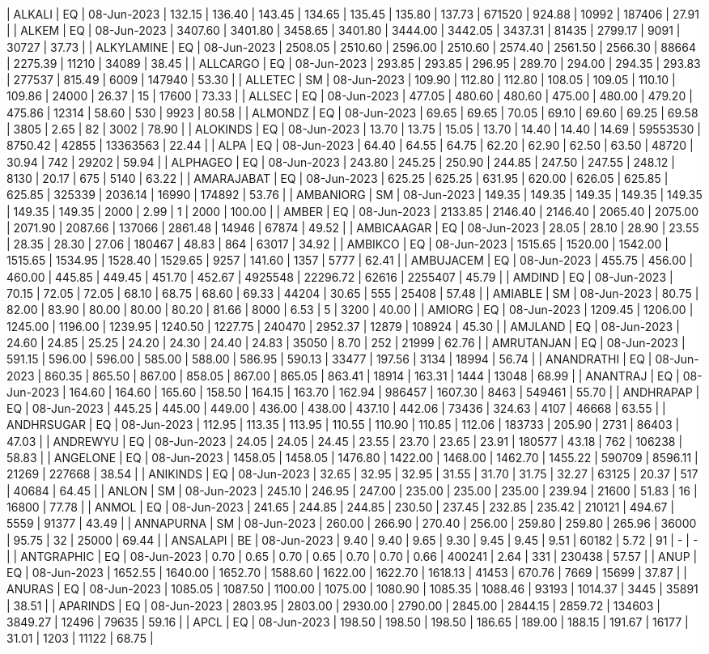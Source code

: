 | ALKALI | EQ | 08-Jun-2023 | 132.15 | 136.40 | 143.45 | 134.65 | 135.45 | 135.80 | 137.73 | 671520 | 924.88 | 10992 | 187406 | 27.91 |
| ALKEM | EQ | 08-Jun-2023 | 3407.60 | 3401.80 | 3458.65 | 3401.80 | 3444.00 | 3442.05 | 3437.31 | 81435 | 2799.17 | 9091 | 30727 | 37.73 |
| ALKYLAMINE | EQ | 08-Jun-2023 | 2508.05 | 2510.60 | 2596.00 | 2510.60 | 2574.40 | 2561.50 | 2566.30 | 88664 | 2275.39 | 11210 | 34089 | 38.45 |
| ALLCARGO | EQ | 08-Jun-2023 | 293.85 | 293.85 | 296.95 | 289.70 | 294.00 | 294.35 | 293.83 | 277537 | 815.49 | 6009 | 147940 | 53.30 |
| ALLETEC | SM | 08-Jun-2023 | 109.90 | 112.80 | 112.80 | 108.05 | 109.05 | 110.10 | 109.86 | 24000 | 26.37 | 15 | 17600 | 73.33 |
| ALLSEC | EQ | 08-Jun-2023 | 477.05 | 480.60 | 480.60 | 475.00 | 480.00 | 479.20 | 475.86 | 12314 | 58.60 | 530 | 9923 | 80.58 |
| ALMONDZ | EQ | 08-Jun-2023 | 69.65 | 69.65 | 70.05 | 69.10 | 69.60 | 69.25 | 69.58 | 3805 | 2.65 | 82 | 3002 | 78.90 |
| ALOKINDS | EQ | 08-Jun-2023 | 13.70 | 13.75 | 15.05 | 13.70 | 14.40 | 14.40 | 14.69 | 59553530 | 8750.42 | 42855 | 13363563 | 22.44 |
| ALPA | EQ | 08-Jun-2023 | 64.40 | 64.55 | 64.75 | 62.20 | 62.90 | 62.50 | 63.50 | 48720 | 30.94 | 742 | 29202 | 59.94 |
| ALPHAGEO | EQ | 08-Jun-2023 | 243.80 | 245.25 | 250.90 | 244.85 | 247.50 | 247.55 | 248.12 | 8130 | 20.17 | 675 | 5140 | 63.22 |
| AMARAJABAT | EQ | 08-Jun-2023 | 625.25 | 625.25 | 631.95 | 620.00 | 626.05 | 625.85 | 625.85 | 325339 | 2036.14 | 16990 | 174892 | 53.76 |
| AMBANIORG | SM | 08-Jun-2023 | 149.35 | 149.35 | 149.35 | 149.35 | 149.35 | 149.35 | 149.35 | 2000 | 2.99 | 1 | 2000 | 100.00 |
| AMBER | EQ | 08-Jun-2023 | 2133.85 | 2146.40 | 2146.40 | 2065.40 | 2075.00 | 2071.90 | 2087.66 | 137066 | 2861.48 | 14946 | 67874 | 49.52 |
| AMBICAAGAR | EQ | 08-Jun-2023 | 28.05 | 28.10 | 28.90 | 23.55 | 28.35 | 28.30 | 27.06 | 180467 | 48.83 | 864 | 63017 | 34.92 |
| AMBIKCO | EQ | 08-Jun-2023 | 1515.65 | 1520.00 | 1542.00 | 1515.65 | 1534.95 | 1528.40 | 1529.65 | 9257 | 141.60 | 1357 | 5777 | 62.41 |
| AMBUJACEM | EQ | 08-Jun-2023 | 455.75 | 456.00 | 460.00 | 445.85 | 449.45 | 451.70 | 452.67 | 4925548 | 22296.72 | 62616 | 2255407 | 45.79 |
| AMDIND | EQ | 08-Jun-2023 | 70.15 | 72.05 | 72.05 | 68.10 | 68.75 | 68.60 | 69.33 | 44204 | 30.65 | 555 | 25408 | 57.48 |
| AMIABLE | SM | 08-Jun-2023 | 80.75 | 82.00 | 83.90 | 80.00 | 80.00 | 80.20 | 81.66 | 8000 | 6.53 | 5 | 3200 | 40.00 |
| AMIORG | EQ | 08-Jun-2023 | 1209.45 | 1206.00 | 1245.00 | 1196.00 | 1239.95 | 1240.50 | 1227.75 | 240470 | 2952.37 | 12879 | 108924 | 45.30 |
| AMJLAND | EQ | 08-Jun-2023 | 24.60 | 24.85 | 25.25 | 24.20 | 24.30 | 24.40 | 24.83 | 35050 | 8.70 | 252 | 21999 | 62.76 |
| AMRUTANJAN | EQ | 08-Jun-2023 | 591.15 | 596.00 | 596.00 | 585.00 | 588.00 | 586.95 | 590.13 | 33477 | 197.56 | 3134 | 18994 | 56.74 |
| ANANDRATHI | EQ | 08-Jun-2023 | 860.35 | 865.50 | 867.00 | 858.05 | 867.00 | 865.05 | 863.41 | 18914 | 163.31 | 1444 | 13048 | 68.99 |
| ANANTRAJ | EQ | 08-Jun-2023 | 164.60 | 164.60 | 165.60 | 158.50 | 164.15 | 163.70 | 162.94 | 986457 | 1607.30 | 8463 | 549461 | 55.70 |
| ANDHRAPAP | EQ | 08-Jun-2023 | 445.25 | 445.00 | 449.00 | 436.00 | 438.00 | 437.10 | 442.06 | 73436 | 324.63 | 4107 | 46668 | 63.55 |
| ANDHRSUGAR | EQ | 08-Jun-2023 | 112.95 | 113.35 | 113.95 | 110.55 | 110.90 | 110.85 | 112.06 | 183733 | 205.90 | 2731 | 86403 | 47.03 |
| ANDREWYU | EQ | 08-Jun-2023 | 24.05 | 24.05 | 24.45 | 23.55 | 23.70 | 23.65 | 23.91 | 180577 | 43.18 | 762 | 106238 | 58.83 |
| ANGELONE | EQ | 08-Jun-2023 | 1458.05 | 1458.05 | 1476.80 | 1422.00 | 1468.00 | 1462.70 | 1455.22 | 590709 | 8596.11 | 21269 | 227668 | 38.54 |
| ANIKINDS | EQ | 08-Jun-2023 | 32.65 | 32.95 | 32.95 | 31.55 | 31.70 | 31.75 | 32.27 | 63125 | 20.37 | 517 | 40684 | 64.45 |
| ANLON | SM | 08-Jun-2023 | 245.10 | 246.95 | 247.00 | 235.00 | 235.00 | 235.00 | 239.94 | 21600 | 51.83 | 16 | 16800 | 77.78 |
| ANMOL | EQ | 08-Jun-2023 | 241.65 | 244.85 | 244.85 | 230.50 | 237.45 | 232.85 | 235.42 | 210121 | 494.67 | 5559 | 91377 | 43.49 |
| ANNAPURNA | SM | 08-Jun-2023 | 260.00 | 266.90 | 270.40 | 256.00 | 259.80 | 259.80 | 265.96 | 36000 | 95.75 | 32 | 25000 | 69.44 |
| ANSALAPI | BE | 08-Jun-2023 | 9.40 | 9.40 | 9.65 | 9.30 | 9.45 | 9.45 | 9.51 | 60182 | 5.72 | 91 | - | - |
| ANTGRAPHIC | EQ | 08-Jun-2023 | 0.70 | 0.65 | 0.70 | 0.65 | 0.70 | 0.70 | 0.66 | 400241 | 2.64 | 331 | 230438 | 57.57 |
| ANUP | EQ | 08-Jun-2023 | 1652.55 | 1640.00 | 1652.70 | 1588.60 | 1622.00 | 1622.70 | 1618.13 | 41453 | 670.76 | 7669 | 15699 | 37.87 |
| ANURAS | EQ | 08-Jun-2023 | 1085.05 | 1087.50 | 1100.00 | 1075.00 | 1080.90 | 1085.35 | 1088.46 | 93193 | 1014.37 | 3445 | 35891 | 38.51 |
| APARINDS | EQ | 08-Jun-2023 | 2803.95 | 2803.00 | 2930.00 | 2790.00 | 2845.00 | 2844.15 | 2859.72 | 134603 | 3849.27 | 12496 | 79635 | 59.16 |
| APCL | EQ | 08-Jun-2023 | 198.50 | 198.50 | 198.50 | 186.65 | 189.00 | 188.15 | 191.67 | 16177 | 31.01 | 1203 | 11122 | 68.75 |